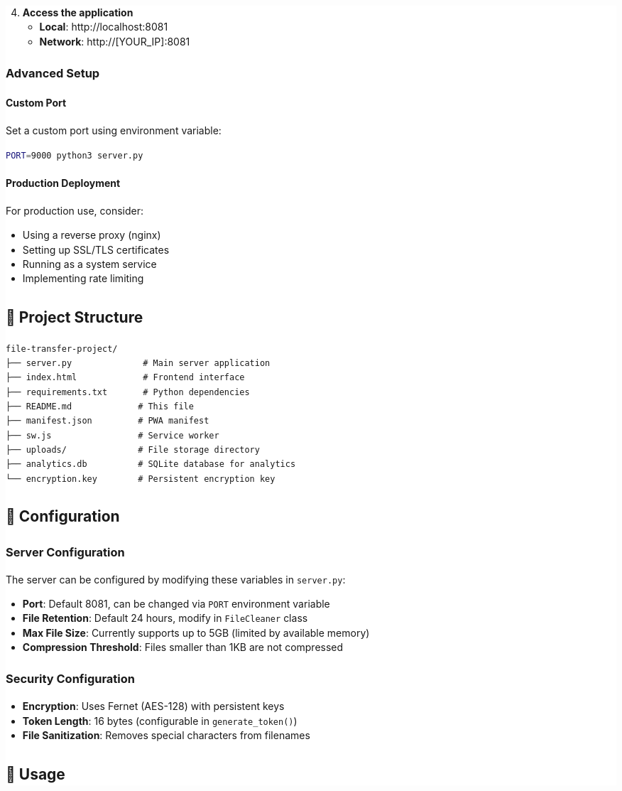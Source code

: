4. **Access the application**
   - **Local**: http://localhost:8081
   - **Network**: http://[YOUR_IP]:8081

### Advanced Setup

#### Custom Port
Set a custom port using environment variable:
```bash
PORT=9000 python3 server.py
```

#### Production Deployment
For production use, consider:
- Using a reverse proxy (nginx)
- Setting up SSL/TLS certificates
- Running as a system service
- Implementing rate limiting

## 📁 Project Structure

```
file-transfer-project/
├── server.py              # Main server application
├── index.html             # Frontend interface
├── requirements.txt       # Python dependencies
├── README.md             # This file
├── manifest.json         # PWA manifest
├── sw.js                 # Service worker
├── uploads/              # File storage directory
├── analytics.db          # SQLite database for analytics
└── encryption.key        # Persistent encryption key
```

## 🔧 Configuration

### Server Configuration
The server can be configured by modifying these variables in `server.py`:

- **Port**: Default 8081, can be changed via `PORT` environment variable
- **File Retention**: Default 24 hours, modify in `FileCleaner` class
- **Max File Size**: Currently supports up to 5GB (limited by available memory)
- **Compression Threshold**: Files smaller than 1KB are not compressed

### Security Configuration
- **Encryption**: Uses Fernet (AES-128) with persistent keys
- **Token Length**: 16 bytes (configurable in `generate_token()`)
- **File Sanitization**: Removes special characters from filenames

## 🚀 Usage

